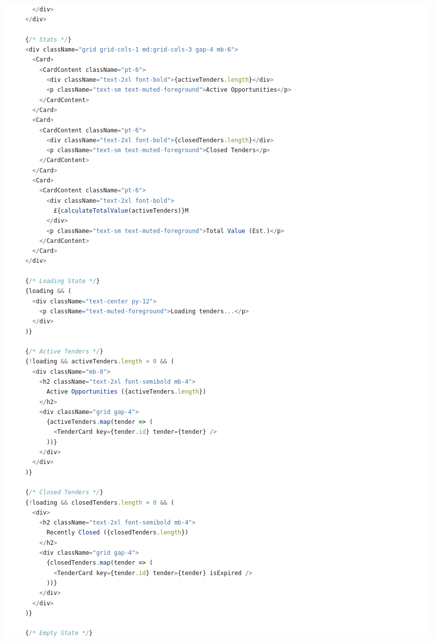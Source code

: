 ```typescript
        </div>
      </div>

      {/* Stats */}
      <div className="grid grid-cols-1 md:grid-cols-3 gap-4 mb-6">
        <Card>
          <CardContent className="pt-6">
            <div className="text-2xl font-bold">{activeTenders.length}</div>
            <p className="text-sm text-muted-foreground">Active Opportunities</p>
          </CardContent>
        </Card>
        <Card>
          <CardContent className="pt-6">
            <div className="text-2xl font-bold">{closedTenders.length}</div>
            <p className="text-sm text-muted-foreground">Closed Tenders</p>
          </CardContent>
        </Card>
        <Card>
          <CardContent className="pt-6">
            <div className="text-2xl font-bold">
              £{calculateTotalValue(activeTenders)}M
            </div>
            <p className="text-sm text-muted-foreground">Total Value (Est.)</p>
          </CardContent>
        </Card>
      </div>

      {/* Loading State */}
      {loading && (
        <div className="text-center py-12">
          <p className="text-muted-foreground">Loading tenders...</p>
        </div>
      )}

      {/* Active Tenders */}
      {!loading && activeTenders.length > 0 && (
        <div className="mb-8">
          <h2 className="text-2xl font-semibold mb-4">
            Active Opportunities ({activeTenders.length})
          </h2>
          <div className="grid gap-4">
            {activeTenders.map(tender => (
              <TenderCard key={tender.id} tender={tender} />
            ))}
          </div>
        </div>
      )}

      {/* Closed Tenders */}
      {!loading && closedTenders.length > 0 && (
        <div>
          <h2 className="text-2xl font-semibold mb-4">
            Recently Closed ({closedTenders.length})
          </h2>
          <div className="grid gap-4">
            {closedTenders.map(tender => (
              <TenderCard key={tender.id} tender={tender} isExpired />
            ))}
          </div>
        </div>
      )}

      {/* Empty State */}
```